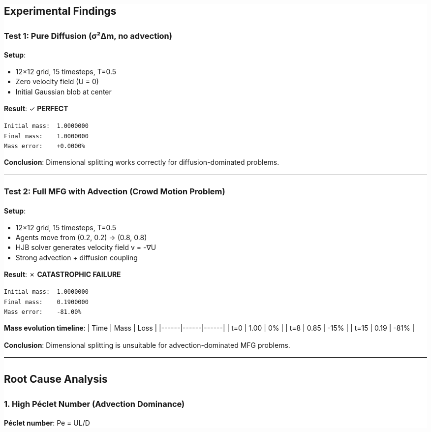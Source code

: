 ## Experimental Findings

### Test 1: Pure Diffusion (σ²Δm, no advection)

**Setup**:
- 12×12 grid, 15 timesteps, T=0.5
- Zero velocity field (U = 0)
- Initial Gaussian blob at center

**Result**: ✓ **PERFECT**
```
Initial mass:  1.0000000
Final mass:    1.0000000
Mass error:    +0.0000%
```

**Conclusion**: Dimensional splitting works correctly for diffusion-dominated problems.

---

### Test 2: Full MFG with Advection (Crowd Motion Problem)

**Setup**:
- 12×12 grid, 15 timesteps, T=0.5
- Agents move from (0.2, 0.2) → (0.8, 0.8)
- HJB solver generates velocity field v = -∇U
- Strong advection + diffusion coupling

**Result**: ✗ **CATASTROPHIC FAILURE**
```
Initial mass:  1.0000000
Final mass:    0.1900000
Mass error:    -81.00%
```

**Mass evolution timeline**:
| Time | Mass | Loss |
|------|------|------|
| t=0  | 1.00 | 0%   |
| t=8  | 0.85 | -15% |
| t=15 | 0.19 | -81% |

**Conclusion**: Dimensional splitting is unsuitable for advection-dominated MFG problems.

---

## Root Cause Analysis

### 1. High Péclet Number (Advection Dominance)

**Péclet number**: Pe = UL/D
